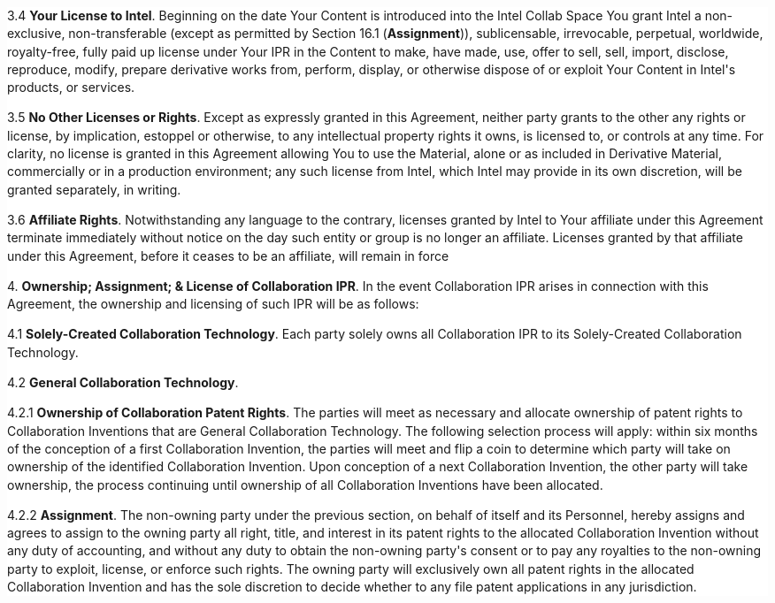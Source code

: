 3.4 **Your License to Intel**. Beginning on the date Your Content is
introduced into the Intel Collab Space You grant Intel a non-exclusive,
non-transferable (except as permitted by Section 16.1 (**Assignment**)),
sublicensable, irrevocable, perpetual, worldwide, royalty-free, fully
paid up license under Your IPR in the Content to make, have made, use,
offer to sell, sell, import, disclose, reproduce, modify, prepare
derivative works from, perform, display, or otherwise dispose of or
exploit Your Content in Intel's products, or services.

3.5 **No Other Licenses or Rights**. Except as expressly granted in this
Agreement, neither party grants to the other any rights or license, by
implication, estoppel or otherwise, to any intellectual property rights
it owns, is licensed to, or controls at any time. For clarity, no
license is granted in this Agreement allowing You to use the Material,
alone or as included in Derivative Material, commercially or in a
production environment; any such license from Intel, which Intel may
provide in its own discretion, will be granted separately, in writing.

3.6 **Affiliate Rights**. Notwithstanding any language to the contrary,
licenses granted by Intel to Your affiliate under this Agreement
terminate immediately without notice on the day such entity or group is
no longer an affiliate. Licenses granted by that affiliate under this
Agreement, before it ceases to be an affiliate, will remain in force

4\. **Ownership; Assignment; & License of Collaboration IPR**. In the
event Collaboration IPR arises in connection with this Agreement, the
ownership and licensing of such IPR will be as follows:

4.1 **Solely-Created Collaboration Technology**. Each party solely owns
all Collaboration IPR to its Solely-Created Collaboration Technology.

4.2 **General Collaboration Technology**.

4.2.1 **Ownership of Collaboration Patent Rights**. The parties will
meet as necessary and allocate ownership of patent rights to
Collaboration Inventions that are General Collaboration Technology. The
following selection process will apply: within six months of the
conception of a first Collaboration Invention, the parties will meet and
flip a coin to determine which party will take on ownership of the
identified Collaboration Invention. Upon conception of a next
Collaboration Invention, the other party will take ownership, the
process continuing until ownership of all Collaboration Inventions have
been allocated.

4.2.2 **Assignment**. The non-owning party under the previous section,
on behalf of itself and its Personnel, hereby assigns and agrees to
assign to the owning party all right, title, and interest in its patent
rights to the allocated Collaboration Invention without any duty of
accounting, and without any duty to obtain the non-owning party's
consent or to pay any royalties to the non-owning party to exploit,
license, or enforce such rights. The owning party will exclusively own
all patent rights in the allocated Collaboration Invention and has the
sole discretion to decide whether to any file patent applications in any
jurisdiction.
